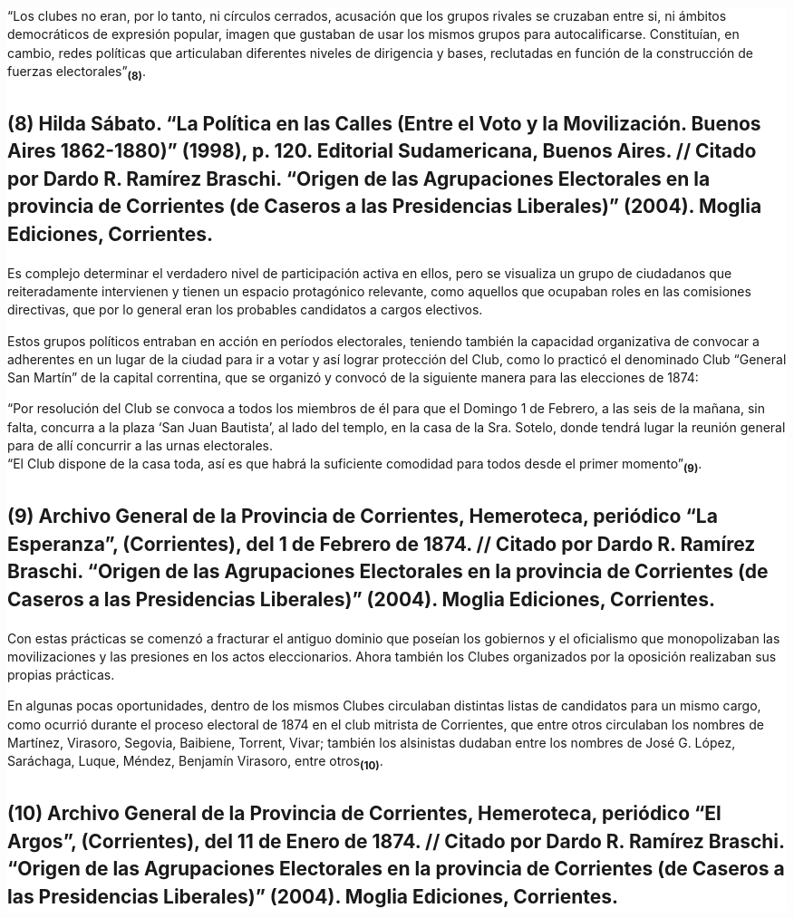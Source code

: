 “Los clubes no eran, por lo tanto, ni círculos cerrados, acusación que los grupos rivales se cruzaban entre si, ni ámbitos democráticos de expresión popular, imagen que gustaban de usar los mismos grupos para autocalificarse. Constituían, en cambio, redes políticas que articulaban diferentes niveles de dirigencia y bases, reclutadas en función de la construcción de fuerzas electorales”<sub><strong>(8)</strong></sub>.

## **(8) Hilda Sábato. “La Política en las Calles (Entre el Voto y la Movilización. Buenos Aires 1862-1880)” (1998), p. 120. Editorial Sudamericana, Buenos Aires. // Citado por Dardo R. Ramírez Braschi. “Origen de las Agrupaciones Electorales en la provincia de Corrientes (de Caseros a las Presidencias Liberales)” (2004). Moglia Ediciones, Corrientes.**

Es complejo determinar el verdadero nivel de participación activa en ellos, pero se visualiza un grupo de ciudadanos que reiteradamente intervienen y tienen un espacio protagónico relevante, como aquellos que ocupaban roles en las comisiones directivas, que por lo general eran los probables candidatos a cargos electivos.

Estos grupos políticos entraban en acción en períodos electorales, teniendo también la capacidad organizativa de convocar a adherentes en un lugar de la ciudad para ir a votar y así lograr protección del Club, como lo practicó el denominado Club “General San Martín” de la capital correntina, que se organizó y convocó de la siguiente manera para las elecciones de 1874:

“Por resolución del Club se convoca a todos los miembros de él para que el Domingo 1 de Febrero, a las seis de la mañana, sin falta, concurra a la plaza ‘San Juan Bautista’, al lado del templo, en la casa de la Sra. Sotelo, donde tendrá lugar la reunión general para de allí concurrir a las urnas electorales.  
“El Club dispone de la casa toda, así es que habrá la suficiente comodidad para todos desde el primer momento”<sub><strong>(9)</strong></sub>.

## **(9) Archivo General de la Provincia de Corrientes, Hemeroteca, periódico “La Esperanza”, (Corrientes), del 1 de Febrero de 1874. // Citado por Dardo R. Ramírez Braschi. “Origen de las Agrupaciones Electorales en la provincia de Corrientes (de Caseros a las Presidencias Liberales)” (2004). Moglia Ediciones, Corrientes.**

Con estas prácticas se comenzó a fracturar el antiguo dominio que poseían los gobiernos y el oficialismo que monopolizaban las movilizaciones y las presiones en los actos eleccionarios. Ahora también los Clubes organizados por la oposición realizaban sus propias prácticas.

En algunas pocas oportunidades, dentro de los mismos Clubes circulaban distintas listas de candidatos para un mismo cargo, como ocurrió durante el proceso electoral de 1874 en el club mitrista de Corrientes, que entre otros circulaban los nombres de Martínez, Virasoro, Segovia, Baibiene, Torrent, Vivar; también los alsinistas dudaban entre los nombres de José G. López, Saráchaga, Luque, Méndez, Benjamín Virasoro, entre otros<sub><strong>(10)</strong></sub>.

## **(10) Archivo General de la Provincia de Corrientes, Hemeroteca, periódico “El Argos”, (Corrientes), del 11 de Enero de 1874. // Citado por Dardo R. Ramírez Braschi. “Origen de las Agrupaciones Electorales en la provincia de Corrientes (de Caseros a las Presidencias Liberales)” (2004). Moglia Ediciones, Corrientes.**
